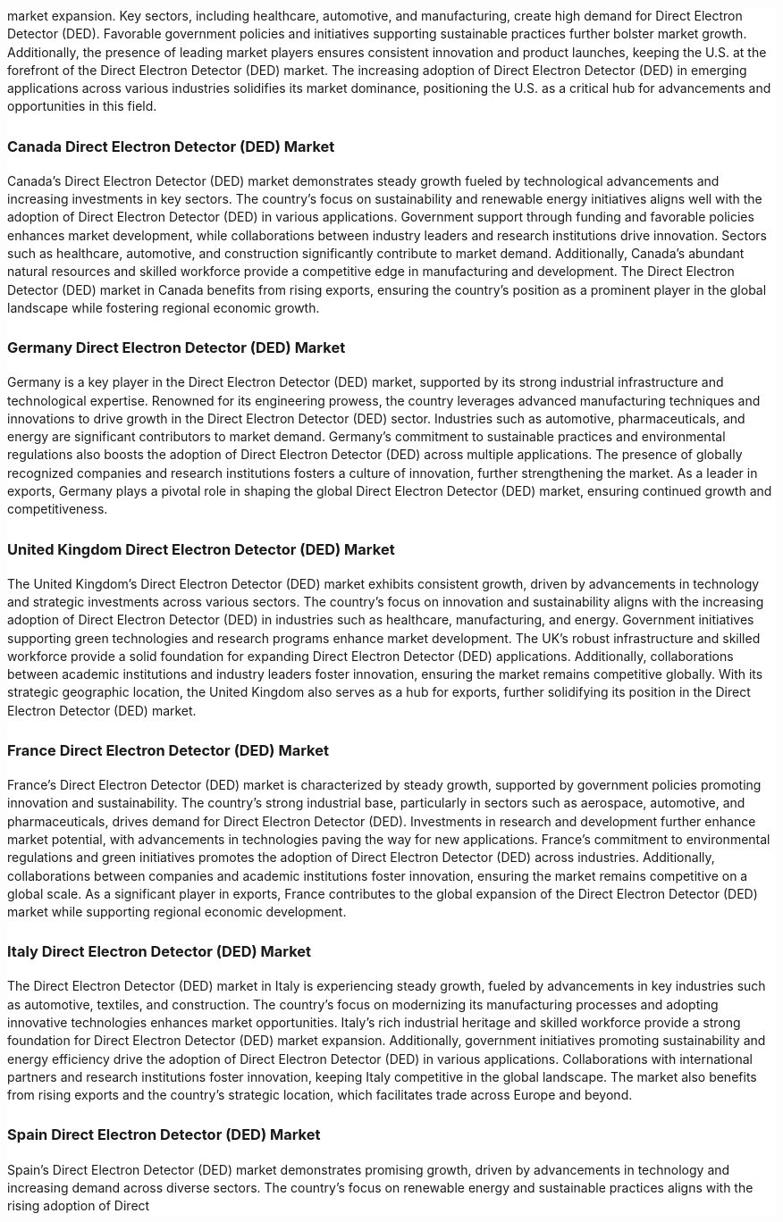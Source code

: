 market expansion. Key sectors, including healthcare, automotive, and manufacturing, create high demand for Direct Electron Detector (DED). Favorable government policies and initiatives supporting sustainable practices further bolster market growth. Additionally, the presence of leading market players ensures consistent innovation and product launches, keeping the U.S. at the forefront of the Direct Electron Detector (DED) market. The increasing adoption of Direct Electron Detector (DED) in emerging applications across various industries solidifies its market dominance, positioning the U.S. as a critical hub for advancements and opportunities in this field.</p><h3>Canada Direct Electron Detector (DED) Market</h3><p>Canada&rsquo;s Direct Electron Detector (DED) market demonstrates steady growth fueled by technological advancements and increasing investments in key sectors. The country&rsquo;s focus on sustainability and renewable energy initiatives aligns well with the adoption of Direct Electron Detector (DED) in various applications. Government support through funding and favorable policies enhances market development, while collaborations between industry leaders and research institutions drive innovation. Sectors such as healthcare, automotive, and construction significantly contribute to market demand. Additionally, Canada&rsquo;s abundant natural resources and skilled workforce provide a competitive edge in manufacturing and development. The Direct Electron Detector (DED) market in Canada benefits from rising exports, ensuring the country&rsquo;s position as a prominent player in the global landscape while fostering regional economic growth.</p><h3>Germany Direct Electron Detector (DED) Market</h3><p>Germany is a key player in the Direct Electron Detector (DED) market, supported by its strong industrial infrastructure and technological expertise. Renowned for its engineering prowess, the country leverages advanced manufacturing techniques and innovations to drive growth in the Direct Electron Detector (DED) sector. Industries such as automotive, pharmaceuticals, and energy are significant contributors to market demand. Germany&rsquo;s commitment to sustainable practices and environmental regulations also boosts the adoption of Direct Electron Detector (DED) across multiple applications. The presence of globally recognized companies and research institutions fosters a culture of innovation, further strengthening the market. As a leader in exports, Germany plays a pivotal role in shaping the global Direct Electron Detector (DED) market, ensuring continued growth and competitiveness.</p><h3>United Kingdom Direct Electron Detector (DED) Market</h3><p>The United Kingdom&rsquo;s Direct Electron Detector (DED) market exhibits consistent growth, driven by advancements in technology and strategic investments across various sectors. The country&rsquo;s focus on innovation and sustainability aligns with the increasing adoption of Direct Electron Detector (DED) in industries such as healthcare, manufacturing, and energy. Government initiatives supporting green technologies and research programs enhance market development. The UK&rsquo;s robust infrastructure and skilled workforce provide a solid foundation for expanding Direct Electron Detector (DED) applications. Additionally, collaborations between academic institutions and industry leaders foster innovation, ensuring the market remains competitive globally. With its strategic geographic location, the United Kingdom also serves as a hub for exports, further solidifying its position in the Direct Electron Detector (DED) market.</p><h3>France Direct Electron Detector (DED) Market</h3><p>France&rsquo;s Direct Electron Detector (DED) market is characterized by steady growth, supported by government policies promoting innovation and sustainability. The country&rsquo;s strong industrial base, particularly in sectors such as aerospace, automotive, and pharmaceuticals, drives demand for Direct Electron Detector (DED). Investments in research and development further enhance market potential, with advancements in technologies paving the way for new applications. France&rsquo;s commitment to environmental regulations and green initiatives promotes the adoption of Direct Electron Detector (DED) across industries. Additionally, collaborations between companies and academic institutions foster innovation, ensuring the market remains competitive on a global scale. As a significant player in exports, France contributes to the global expansion of the Direct Electron Detector (DED) market while supporting regional economic development.</p><h3>Italy Direct Electron Detector (DED) Market</h3><p>The Direct Electron Detector (DED) market in Italy is experiencing steady growth, fueled by advancements in key industries such as automotive, textiles, and construction. The country&rsquo;s focus on modernizing its manufacturing processes and adopting innovative technologies enhances market opportunities. Italy&rsquo;s rich industrial heritage and skilled workforce provide a strong foundation for Direct Electron Detector (DED) market expansion. Additionally, government initiatives promoting sustainability and energy efficiency drive the adoption of Direct Electron Detector (DED) in various applications. Collaborations with international partners and research institutions foster innovation, keeping Italy competitive in the global landscape. The market also benefits from rising exports and the country&rsquo;s strategic location, which facilitates trade across Europe and beyond.</p><h3>Spain Direct Electron Detector (DED) Market</h3><p>Spain&rsquo;s Direct Electron Detector (DED) market demonstrates promising growth, driven by advancements in technology and increasing demand across diverse sectors. The country&rsquo;s focus on renewable energy and sustainable practices aligns with the rising adoption of Direct